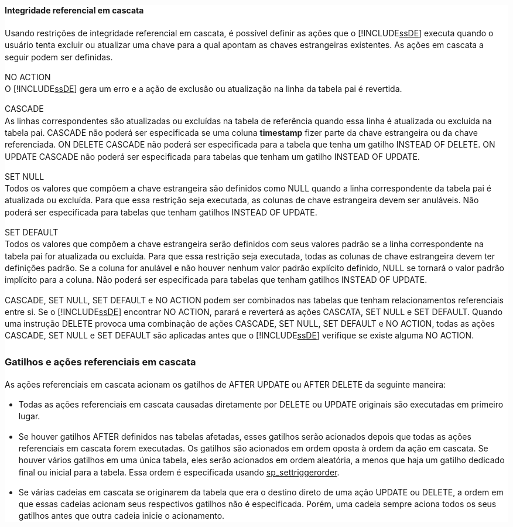 #### <a name="cascading-referential-integrity"></a>Integridade referencial em cascata  
 Usando restrições de integridade referencial em cascata, é possível definir as ações que o [!INCLUDE[ssDE](../../includes/ssde-md.md)] executa quando o usuário tenta excluir ou atualizar uma chave para a qual apontam as chaves estrangeiras existentes. As ações em cascata a seguir podem ser definidas.  
  
 NO ACTION  
 O [!INCLUDE[ssDE](../../includes/ssde-md.md)] gera um erro e a ação de exclusão ou atualização na linha da tabela pai é revertida.  
  
 CASCADE  
 As linhas correspondentes são atualizadas ou excluídas na tabela de referência quando essa linha é atualizada ou excluída na tabela pai. CASCADE não poderá ser especificada se uma coluna **timestamp** fizer parte da chave estrangeira ou da chave referenciada. ON DELETE CASCADE não poderá ser especificada para a tabela que tenha um gatilho INSTEAD OF DELETE. ON UPDATE CASCADE não poderá ser especificada para tabelas que tenham um gatilho INSTEAD OF UPDATE.  
  
 SET NULL  
 Todos os valores que compõem a chave estrangeira são definidos como NULL quando a linha correspondente da tabela pai é atualizada ou excluída. Para que essa restrição seja executada, as colunas de chave estrangeira devem ser anuláveis. Não poderá ser especificada para tabelas que tenham gatilhos INSTEAD OF UPDATE.  
  
 SET DEFAULT  
 Todos os valores que compõem a chave estrangeira serão definidos com seus valores padrão se a linha correspondente na tabela pai for atualizada ou excluída. Para que essa restrição seja executada, todas as colunas de chave estrangeira devem ter definições padrão. Se a coluna for anulável e não houver nenhum valor padrão explícito definido, NULL se tornará o valor padrão implícito para a coluna. Não poderá ser especificada para tabelas que tenham gatilhos INSTEAD OF UPDATE.  
  
 CASCADE, SET NULL, SET DEFAULT e NO ACTION podem ser combinados nas tabelas que tenham relacionamentos referenciais entre si. Se o [!INCLUDE[ssDE](../../includes/ssde-md.md)] encontrar NO ACTION, parará e reverterá as ações CASCATA, SET NULL e SET DEFAULT. Quando uma instrução DELETE provoca uma combinação de ações CASCADE, SET NULL, SET DEFAULT e NO ACTION, todas as ações CASCADE, SET NULL e SET DEFAULT são aplicadas antes que o [!INCLUDE[ssDE](../../includes/ssde-md.md)] verifique se existe alguma NO ACTION.  
  
### <a name="triggers-and-cascading-referential-actions"></a>Gatilhos e ações referenciais em cascata  
 As ações referenciais em cascata acionam os gatilhos de AFTER UPDATE ou AFTER DELETE da seguinte maneira:  
  
-   Todas as ações referenciais em cascata causadas diretamente por DELETE ou UPDATE originais são executadas em primeiro lugar.  
  
-   Se houver gatilhos AFTER definidos nas tabelas afetadas, esses gatilhos serão acionados depois que todas as ações referenciais em cascata forem executadas. Os gatilhos são acionados em ordem oposta à ordem da ação em cascata. Se houver vários gatilhos em uma única tabela, eles serão acionados em ordem aleatória, a menos que haja um gatilho dedicado final ou inicial para a tabela. Essa ordem é especificada usando [sp_settriggerorder](../../relational-databases/system-stored-procedures/sp-settriggerorder-transact-sql.md).  
  
-   Se várias cadeias em cascata se originarem da tabela que era o destino direto de uma ação UPDATE ou DELETE, a ordem em que essas cadeias acionam seus respectivos gatilhos não é especificada. Porém, uma cadeia sempre aciona todos os seus gatilhos antes que outra cadeia inicie o acionamento.  
  